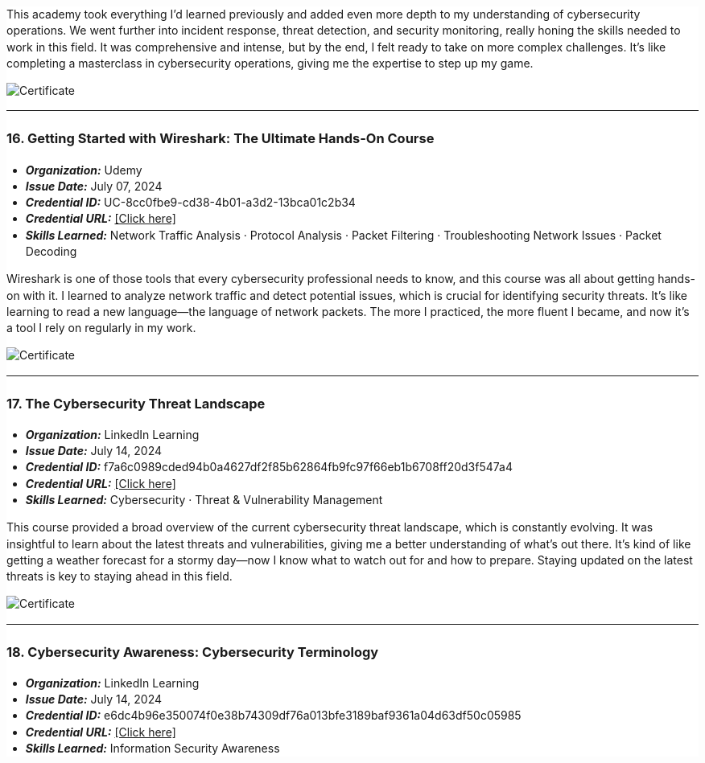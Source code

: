 This academy took everything I’d learned previously and added even more depth to my understanding of cybersecurity operations. We went further into incident response, threat detection, and security monitoring, really honing the skills needed to work in this field. It was comprehensive and intense, but by the end, I felt ready to take on more complex challenges. It’s like completing a masterclass in cybersecurity operations, giving me the expertise to step up my game.

![Certificate](/images/cyberops-associate-digital-talent-scholarship-2024.jpg)

---

### 16. Getting Started with Wireshark: The Ultimate Hands-On Course
- ***Organization:*** Udemy
- ***Issue Date:*** July 07, 2024
- ***Credential ID:*** UC-8cc0fbe9-cd38-4b01-a3d2-13bca01c2b34
- ***Credential URL:*** [[Click here]](https://ude.my/UC-8cc0fbe9-cd38-4b01-a3d2-13bca01c2b34)
- ***Skills Learned:*** Network Traffic Analysis · Protocol Analysis · Packet Filtering · Troubleshooting Network Issues · Packet Decoding

Wireshark is one of those tools that every cybersecurity professional needs to know, and this course was all about getting hands-on with it. I learned to analyze network traffic and detect potential issues, which is crucial for identifying security threats. It’s like learning to read a new language—the language of network packets. The more I practiced, the more fluent I became, and now it’s a tool I rely on regularly in my work.

![Certificate](/images/wireshark-udemy.jpg)

---

### 17. The Cybersecurity Threat Landscape
- ***Organization:*** LinkedIn Learning
- ***Issue Date:*** July 14, 2024
- ***Credential ID:*** f7a6c0989cded94b0a4627df2f85b62864fb9fc97f66eb1b6708ff20d3f547a4
- ***Credential URL:*** [[Click here]](https://www.linkedin.com/learning/certificates/f7a6c0989cded94b0a4627df2f85b62864fb9fc97f66eb1b6708ff20d3f547a4)
- ***Skills Learned:*** Cybersecurity · Threat & Vulnerability Management

This course provided a broad overview of the current cybersecurity threat landscape, which is constantly evolving. It was insightful to learn about the latest threats and vulnerabilities, giving me a better understanding of what’s out there. It’s kind of like getting a weather forecast for a stormy day—now I know what to watch out for and how to prepare. Staying updated on the latest threats is key to staying ahead in this field.

![Certificate](/images/linkedin-1.jpg)

---

### 18. Cybersecurity Awareness: Cybersecurity Terminology
- ***Organization:*** LinkedIn Learning
- ***Issue Date:*** July 14, 2024
- ***Credential ID:*** e6dc4b96e350074f0e38b74309df76a013bfe3189baf9361a04d63df50c05985
- ***Credential URL:*** [[Click here]](https://www.linkedin.com/learning/certificates/e6dc4b96e350074f0e38b74309df76a013bfe3189baf9361a04d63df50c05985)
- ***Skills Learned:*** Information Security Awareness

